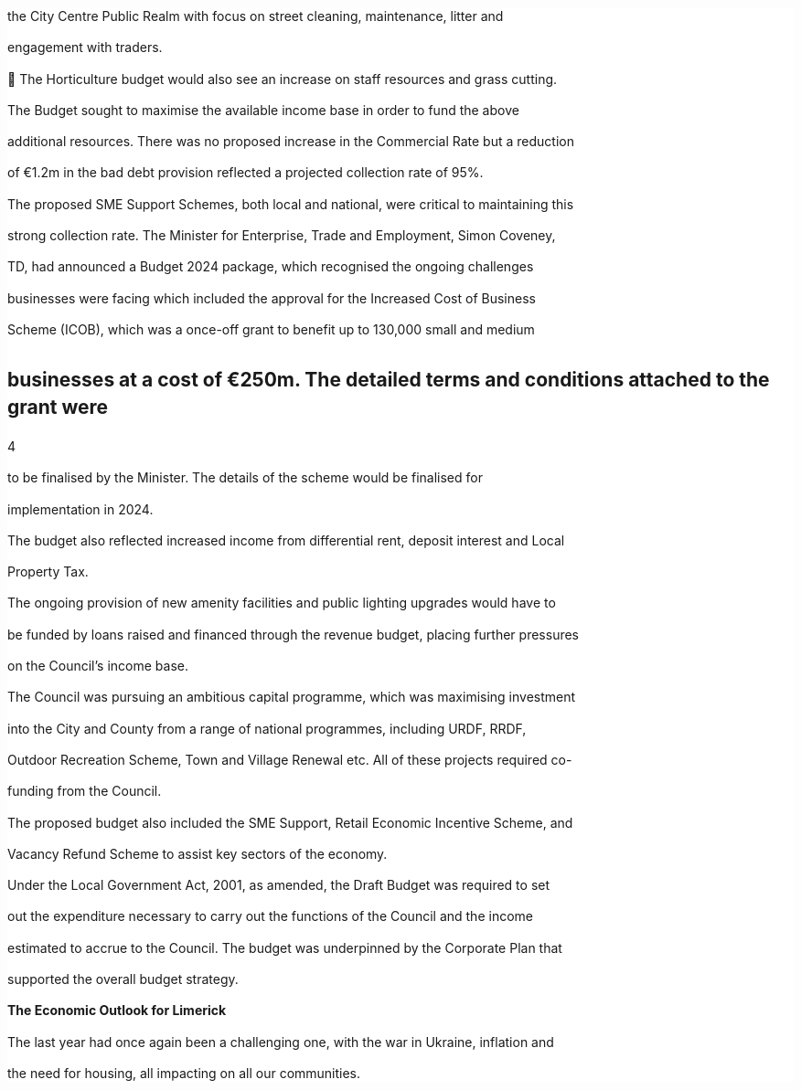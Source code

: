 the City Centre Public Realm with focus on street cleaning, maintenance, litter and

engagement with traders.

 The Horticulture budget would also see an increase on staff resources and grass cutting.

The Budget sought to maximise the available income base in order to fund the above

additional resources. There was no proposed increase in the Commercial Rate but a reduction

of €1.2m in the bad debt provision reflected a projected collection rate of 95%.

The proposed SME Support Schemes, both local and national, were critical to maintaining this

strong collection rate. The Minister for Enterprise, Trade and Employment, Simon Coveney,

TD, had announced a Budget 2024 package, which recognised the ongoing challenges

businesses were facing which included the approval for the Increased Cost of Business

Scheme (ICOB), which was a once-off grant to benefit up to 130,000 small and medium

businesses at a cost of €250m. The detailed terms and conditions attached to the grant were
---
4

to be finalised by the Minister. The details of the scheme would be finalised for

implementation in 2024.

The budget also reflected increased income from differential rent, deposit interest and Local

Property Tax.

The ongoing provision of new amenity facilities and public lighting upgrades would have to

be funded by loans raised and financed through the revenue budget, placing further pressures

on the Council’s income base.

The Council was pursuing an ambitious capital programme, which was maximising investment

into the City and County from a range of national programmes, including URDF, RRDF,

Outdoor Recreation Scheme, Town and Village Renewal etc. All of these projects required co-

funding from the Council.

The proposed budget also included the SME Support, Retail Economic Incentive Scheme, and

Vacancy Refund Scheme to assist key sectors of the economy.

Under the Local Government Act, 2001, as amended, the Draft Budget was required to set

out the expenditure necessary to carry out the functions of the Council and the income

estimated to accrue to the Council. The budget was underpinned by the Corporate Plan that

supported the overall budget strategy.

**The Economic Outlook for Limerick**

The last year had once again been a challenging one, with the war in Ukraine, inflation and

the need for housing, all impacting on all our communities.

